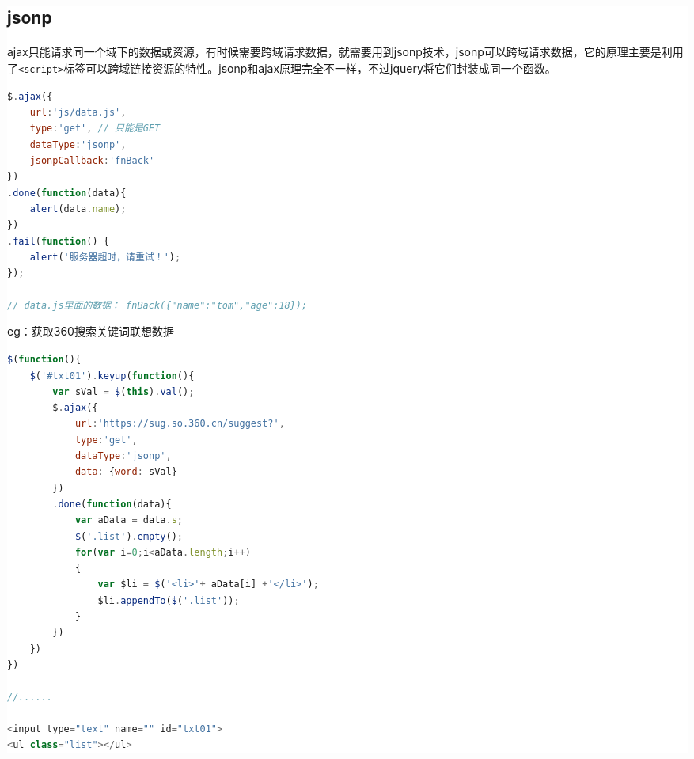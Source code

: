 ## jsonp

ajax只能请求同一个域下的数据或资源，有时候需要跨域请求数据，就需要用到jsonp技术，jsonp可以跨域请求数据，它的原理主要是利用了`<script>`标签可以跨域链接资源的特性。jsonp和ajax原理完全不一样，不过jquery将它们封装成同一个函数。

```javascript
$.ajax({
    url:'js/data.js',
    type:'get', // 只能是GET
    dataType:'jsonp',
    jsonpCallback:'fnBack'
})
.done(function(data){
    alert(data.name);
})
.fail(function() {
    alert('服务器超时，请重试！');
});

// data.js里面的数据： fnBack({"name":"tom","age":18});
```

eg：获取360搜索关键词联想数据

```javascript
$(function(){
    $('#txt01').keyup(function(){
        var sVal = $(this).val();
        $.ajax({
            url:'https://sug.so.360.cn/suggest?',
            type:'get',
            dataType:'jsonp',
            data: {word: sVal}
        })
        .done(function(data){
            var aData = data.s;
            $('.list').empty();
            for(var i=0;i<aData.length;i++)
            {
                var $li = $('<li>'+ aData[i] +'</li>');
                $li.appendTo($('.list'));
            }
        })        
    })
})

//......

<input type="text" name="" id="txt01">
<ul class="list"></ul>
```








